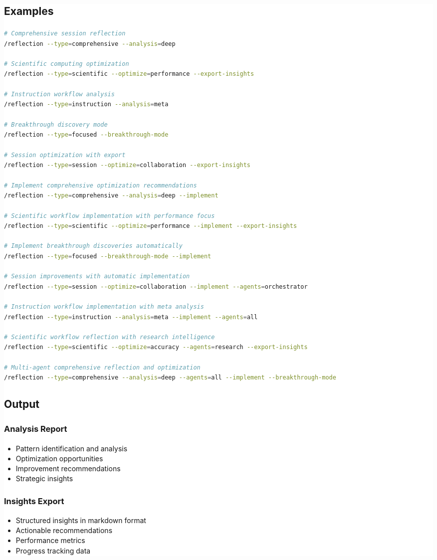 ## Examples

```bash
# Comprehensive session reflection
/reflection --type=comprehensive --analysis=deep

# Scientific computing optimization
/reflection --type=scientific --optimize=performance --export-insights

# Instruction workflow analysis
/reflection --type=instruction --analysis=meta

# Breakthrough discovery mode
/reflection --type=focused --breakthrough-mode

# Session optimization with export
/reflection --type=session --optimize=collaboration --export-insights

# Implement comprehensive optimization recommendations
/reflection --type=comprehensive --analysis=deep --implement

# Scientific workflow implementation with performance focus
/reflection --type=scientific --optimize=performance --implement --export-insights

# Implement breakthrough discoveries automatically
/reflection --type=focused --breakthrough-mode --implement

# Session improvements with automatic implementation
/reflection --type=session --optimize=collaboration --implement --agents=orchestrator

# Instruction workflow implementation with meta analysis
/reflection --type=instruction --analysis=meta --implement --agents=all

# Scientific workflow reflection with research intelligence
/reflection --type=scientific --optimize=accuracy --agents=research --export-insights

# Multi-agent comprehensive reflection and optimization
/reflection --type=comprehensive --analysis=deep --agents=all --implement --breakthrough-mode
```

## Output

### Analysis Report
- Pattern identification and analysis
- Optimization opportunities
- Improvement recommendations
- Strategic insights

### Insights Export
- Structured insights in markdown format
- Actionable recommendations
- Performance metrics
- Progress tracking data
